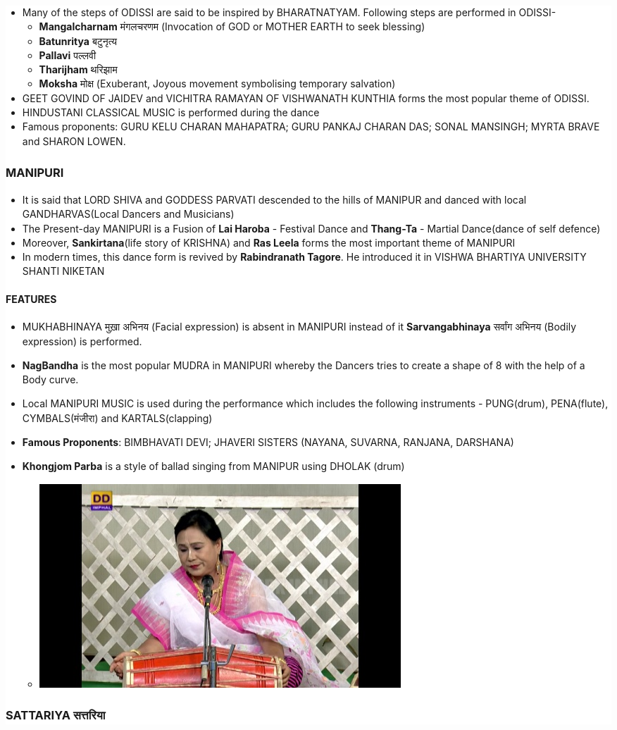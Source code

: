 - Many of the steps of ODISSI are said to be inspired by BHARATNATYAM. Following steps are performed in ODISSI-
  - **Mangalcharnam** मंगलचरणम (Invocation of GOD or MOTHER EARTH to seek blessing)
  - **Batunritya** बटुनृत्य
  - **Pallavi** पल्लवी
  - **Tharijham** थरिझाम
  - **Moksha** मोक्ष (Exuberant, Joyous movement symbolising temporary salvation)
- GEET GOVIND OF JAIDEV and VICHITRA RAMAYAN OF VISHWANATH KUNTHIA forms the most popular theme of ODISSI.
- HINDUSTANI CLASSICAL MUSIC is performed during the dance
- Famous proponents: GURU KELU CHARAN MAHAPATRA; GURU PANKAJ CHARAN DAS; SONAL MANSINGH; MYRTA BRAVE and SHARON LOWEN.

### MANIPURI

- It is said that LORD SHIVA and GODDESS PARVATI descended to the hills of MANIPUR and danced with local GANDHARVAS(Local Dancers and Musicians)
- The Present-day MANIPURI is a Fusion of **Lai Haroba** - Festival Dance and **Thang-Ta** - Martial Dance(dance of self defence)
- Moreover, **Sankirtana**(life story of KRISHNA) and **Ras Leela** forms the most important theme of MANIPURI
- In modern times, this dance form is revived by **Rabindranath Tagore**. He introduced it in VISHWA BHARTIYA UNIVERSITY SHANTI NIKETAN

#### FEATURES

- MUKHABHINAYA मुख़ा अभिनय (Facial expression) is absent in MANIPURI instead of it **Sarvangabhinaya** सर्वांग अभिनय (Bodily expression) is performed.
- **NagBandha** is the most popular MUDRA in MANIPURI whereby the Dancers tries to create a shape of 8 with the help of a Body curve.
- Local MANIPURI MUSIC is used during the performance which includes the following instruments - PUNG(drum), PENA(flute), CYMBALS(मंजीरा) and KARTALS(clapping)
- **Famous Proponents**: BIMBHAVATI DEVI; JHAVERI SISTERS (NAYANA, SUVARNA, RANJANA, DARSHANA)

- **Khongjom Parba** is a style of ballad singing from MANIPUR using DHOLAK (drum)
  - ![Art and Culture --- कला और संस्कृति](<Z9 Obsidian-files/Media/DOCX/Art and Culture --- कला और संस्कृति 20.jpeg>)

### SATTARIYA सत्तरिया
